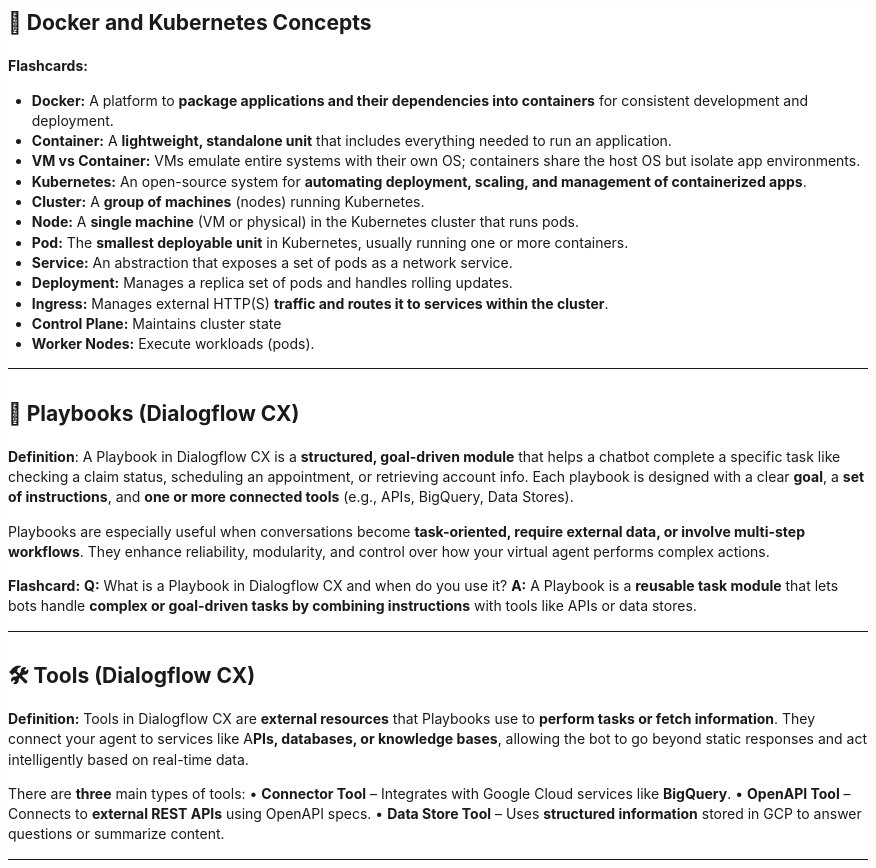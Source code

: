 
## 🐳 Docker and Kubernetes Concepts

**Flashcards:**

* **Docker:** A platform to **package applications and their dependencies into containers** for consistent development and deployment.
* **Container:** A **lightweight, standalone unit** that includes everything needed to run an application.
* **VM vs Container:** VMs emulate entire systems with their own OS; containers share the host OS but isolate app environments.
* **Kubernetes:** An open-source system for **automating deployment, scaling, and management of containerized apps**.
* **Cluster:** A **group of machines** (nodes) running Kubernetes.
* **Node:** A **single machine** (VM or physical) in the Kubernetes cluster that runs pods.
* **Pod:** The **smallest deployable unit** in Kubernetes, usually running one or more containers.
* **Service:** An abstraction that exposes a set of pods as a network service.
* **Deployment:** Manages a replica set of pods and handles rolling updates.
* **Ingress:** Manages external HTTP(S) **traffic and routes it to services within the cluster**.
* **Control Plane:** Maintains cluster state
* **Worker Nodes:** Execute workloads (pods).

---

## 📘 Playbooks (Dialogflow CX)

**Definition**: A Playbook in Dialogflow CX is a **structured, goal-driven module** that helps a chatbot complete a specific task like checking a claim status, scheduling an appointment, or retrieving account info. Each playbook is designed with a clear **goal**, a **set of instructions**, and **one or more connected tools** (e.g., APIs, BigQuery, Data Stores).

Playbooks are especially useful when conversations become **task-oriented, require external data, or involve multi-step workflows**. They enhance reliability, modularity, and control over how your virtual agent performs complex actions.

**Flashcard:**
**Q:** What is a Playbook in Dialogflow CX and when do you use it?
**A:** A Playbook is a **reusable task module** that lets bots handle **complex or goal-driven tasks by combining instructions** with tools like APIs or data stores.

---

## 🛠️ Tools (Dialogflow CX)

**Definition:** Tools in Dialogflow CX are **external resources** that Playbooks use to **perform tasks or fetch information**. They connect your agent to services like A**PIs, databases, or knowledge bases**, allowing the bot to go beyond static responses and act intelligently based on real-time data.

There are **three** main types of tools:
	•	**Connector Tool** – Integrates with Google Cloud services like **BigQuery**.
	•	**OpenAPI Tool** – Connects to **external REST APIs** using OpenAPI specs.
	•	**Data Store Tool** – Uses **structured information** stored in GCP to answer questions or summarize content.

---